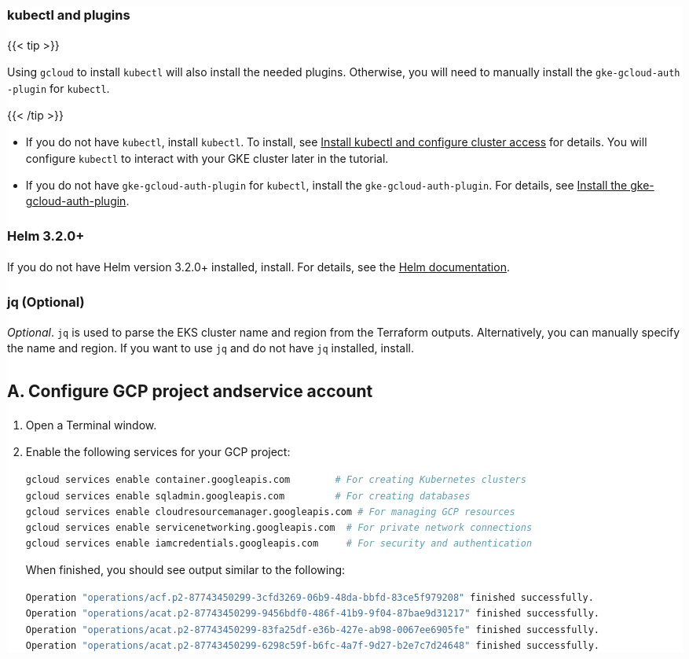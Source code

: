 ### kubectl and plugins

{{< tip >}}

Using `gcloud` to install `kubectl` will also install the needed plugins.
Otherwise, you will need to manually install the `gke-gcloud-auth-plugin` for
`kubectl`.

{{< /tip >}}

- If you do not have `kubectl`, install `kubectl`.  To install, see [Install
  kubectl and configure cluster
  access](https://cloud.google.com/kubernetes-engine/docs/how-to/cluster-access-for-kubectl)
  for details. You will configure `kubectl` to interact with your GKE cluster
  later in the tutorial.

- If you do not have `gke-gcloud-auth-plugin` for `kubectl`, install the
  `gke-gcloud-auth-plugin`. For details, see [Install the
  gke-gcloud-auth-plugin](https://cloud.google.com/kubernetes-engine/docs/how-to/cluster-access-for-kubectl#install_plugin).

### Helm 3.2.0+

If you do not have Helm version 3.2.0+ installed, install.  For details, see the
[Helm documentation](https://helm.sh/docs/intro/install/).

### jq (Optional)

*Optional*. `jq` is used to parse the EKS cluster name and region from the
Terraform outputs. Alternatively, you can manually specify the name and region.
If you want to use `jq` and do not have `jq` installed, install.

## A. Configure GCP project andservice account

1. Open a Terminal window.

1. Enable the following services for your GCP project:

   ```bash
   gcloud services enable container.googleapis.com        # For creating Kubernetes clusters
   gcloud services enable sqladmin.googleapis.com         # For creating databases
   gcloud services enable cloudresourcemanager.googleapis.com # For managing GCP resources
   gcloud services enable servicenetworking.googleapis.com  # For private network connections
   gcloud services enable iamcredentials.googleapis.com     # For security and authentication
   ```

   When finished, you should see output similar to the following:

   ```bash
   Operation "operations/acf.p2-87743450299-3cfd3269-06b9-48da-bbfd-83ce5f979208" finished successfully.
   Operation "operations/acat.p2-87743450299-9456bdf0-486f-41b9-9f04-87bae9d31217" finished successfully.
   Operation "operations/acat.p2-87743450299-83fa25df-e36b-427e-ab98-0067ee6905fe" finished successfully.
   Operation "operations/acat.p2-87743450299-6298c59f-b6fc-4a7f-9d27-b2e7c7d24648" finished successfully.
   ```
